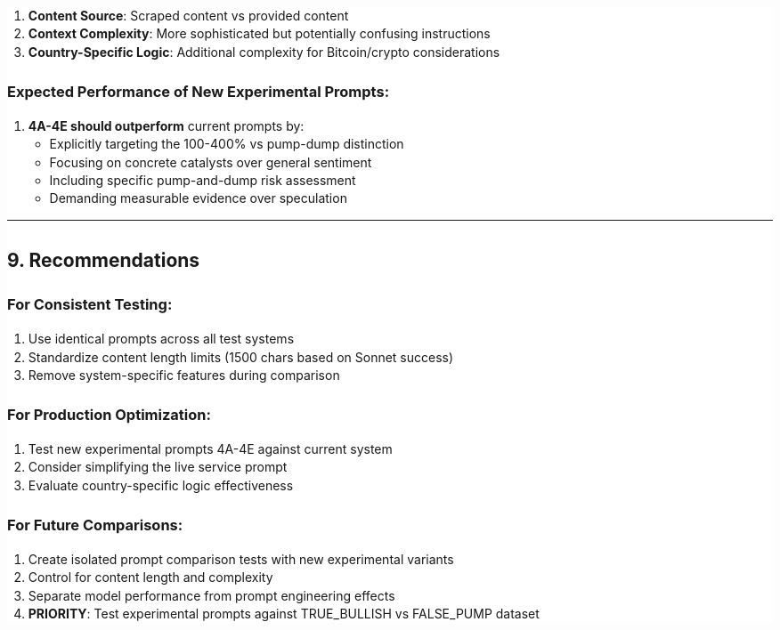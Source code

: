 1. **Content Source**: Scraped content vs provided content
2. **Context Complexity**: More sophisticated but potentially confusing instructions
3. **Country-Specific Logic**: Additional complexity for Bitcoin/crypto considerations

### **Expected Performance of New Experimental Prompts:**

1. **4A-4E should outperform** current prompts by:
   - Explicitly targeting the 100-400% vs pump-dump distinction
   - Focusing on concrete catalysts over general sentiment
   - Including specific pump-and-dump risk assessment
   - Demanding measurable evidence over speculation

---

## 9. **Recommendations**

### **For Consistent Testing:**
1. Use identical prompts across all test systems
2. Standardize content length limits (1500 chars based on Sonnet success)
3. Remove system-specific features during comparison

### **For Production Optimization:**
1. Test new experimental prompts 4A-4E against current system
2. Consider simplifying the live service prompt
3. Evaluate country-specific logic effectiveness

### **For Future Comparisons:**
1. Create isolated prompt comparison tests with new experimental variants
2. Control for content length and complexity
3. Separate model performance from prompt engineering effects
4. **PRIORITY**: Test experimental prompts against TRUE_BULLISH vs FALSE_PUMP dataset 